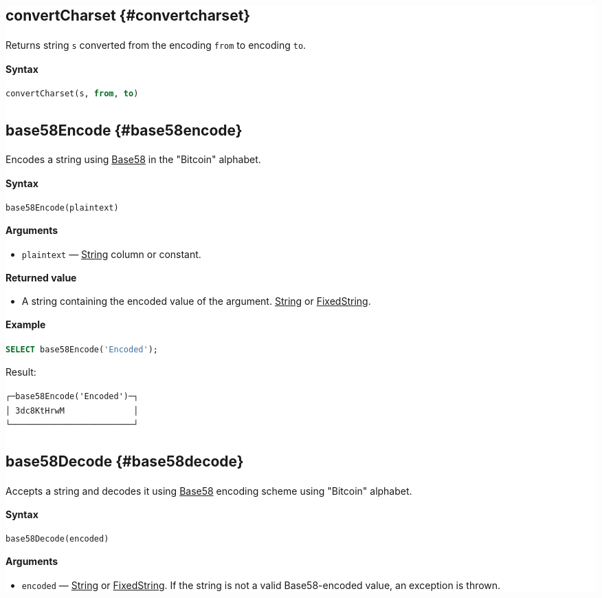 ## convertCharset {#convertcharset}

Returns string `s` converted from the encoding `from` to encoding `to`.

**Syntax**

```sql
convertCharset(s, from, to)
```

## base58Encode {#base58encode}

Encodes a string using [Base58](https://datatracker.ietf.org/doc/html/draft-msporny-base58) in the "Bitcoin" alphabet.

**Syntax**

```sql
base58Encode(plaintext)
```

**Arguments**

- `plaintext` — [String](../data-types/string.md) column or constant.

**Returned value**

- A string containing the encoded value of the argument. [String](../data-types/string.md) or [FixedString](../data-types/fixedstring.md).

**Example**

``` sql
SELECT base58Encode('Encoded');
```

Result:

```result
┌─base58Encode('Encoded')─┐
│ 3dc8KtHrwM              │
└─────────────────────────┘
```

## base58Decode {#base58decode}

Accepts a string and decodes it using [Base58](https://datatracker.ietf.org/doc/html/draft-msporny-base58) encoding scheme using "Bitcoin" alphabet.

**Syntax**

```sql
base58Decode(encoded)
```

**Arguments**

- `encoded` — [String](../data-types/string.md) or [FixedString](../data-types/fixedstring.md). If the string is not a valid Base58-encoded value, an exception is thrown.
